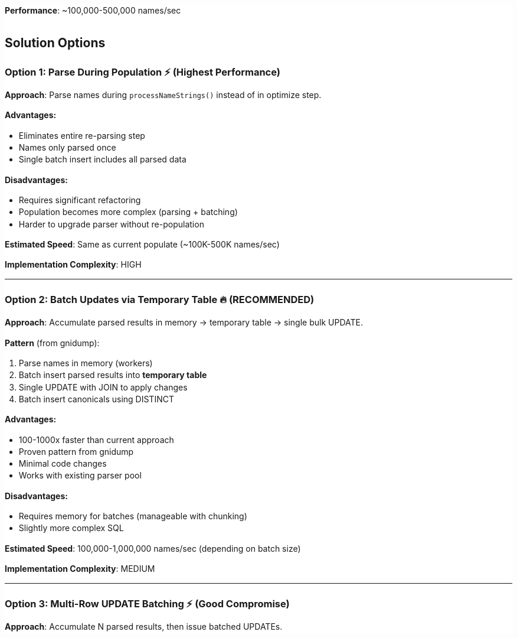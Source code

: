**Performance**: ~100,000-500,000 names/sec

## Solution Options

### Option 1: Parse During Population ⚡ (Highest Performance)

**Approach**: Parse names during `processNameStrings()` instead of in optimize step.

**Advantages:**
- Eliminates entire re-parsing step
- Names only parsed once
- Single batch insert includes all parsed data

**Disadvantages:**
- Requires significant refactoring
- Population becomes more complex (parsing + batching)
- Harder to upgrade parser without re-population

**Estimated Speed**: Same as current populate (~100K-500K names/sec)

**Implementation Complexity**: HIGH

---

### Option 2: Batch Updates via Temporary Table 🔥 (RECOMMENDED)

**Approach**: Accumulate parsed results in memory → temporary table → single bulk UPDATE.

**Pattern** (from gnidump):
1. Parse names in memory (workers)
2. Batch insert parsed results into **temporary table**
3. Single UPDATE with JOIN to apply changes
4. Batch insert canonicals using DISTINCT

**Advantages:**
- 100-1000x faster than current approach
- Proven pattern from gnidump
- Minimal code changes
- Works with existing parser pool

**Disadvantages:**
- Requires memory for batches (manageable with chunking)
- Slightly more complex SQL

**Estimated Speed**: 100,000-1,000,000 names/sec (depending on batch size)

**Implementation Complexity**: MEDIUM

---

### Option 3: Multi-Row UPDATE Batching ⚡ (Good Compromise)

**Approach**: Accumulate N parsed results, then issue batched UPDATEs.
